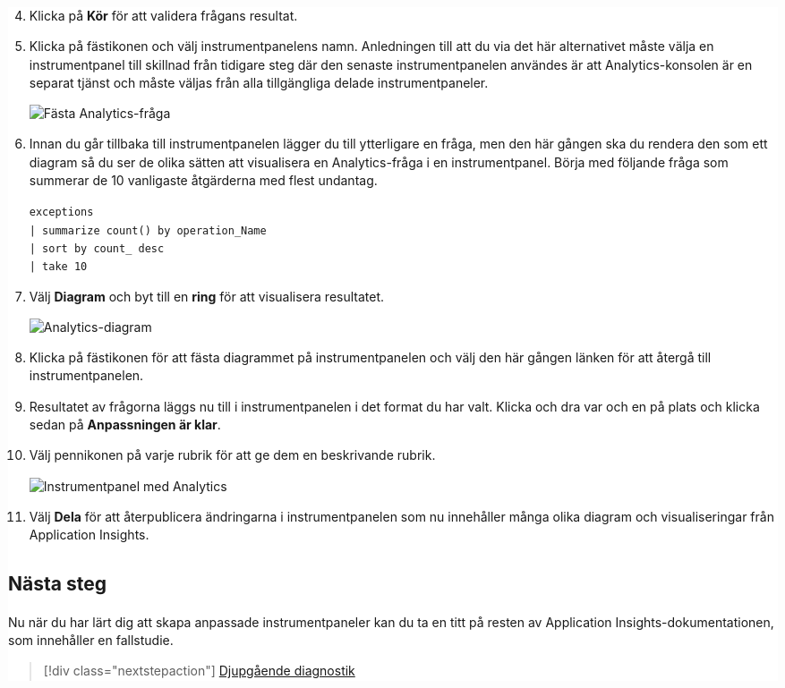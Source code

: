 4. Klicka på **Kör** för att validera frågans resultat.
5. Klicka på fästikonen och välj instrumentpanelens namn. Anledningen till att du via det här alternativet måste välja en instrumentpanel till skillnad från tidigare steg där den senaste instrumentpanelen användes är att Analytics-konsolen är en separat tjänst och måste väljas från alla tillgängliga delade instrumentpaneler.

    ![Fästa Analytics-fråga](media/tutorial-app-dashboards/10query.png)

5. Innan du går tillbaka till instrumentpanelen lägger du till ytterligare en fråga, men den här gången ska du rendera den som ett diagram så du ser de olika sätten att visualisera en Analytics-fråga i en instrumentpanel.  Börja med följande fråga som summerar de 10 vanligaste åtgärderna med flest undantag.

    ```
    exceptions
    | summarize count() by operation_Name
    | sort by count_ desc
    | take 10 
    ```

6. Välj **Diagram** och byt till en **ring** för att visualisera resultatet.

    ![Analytics-diagram](media/tutorial-app-dashboards/11querychart.png)

6. Klicka på fästikonen för att fästa diagrammet på instrumentpanelen och välj den här gången länken för att återgå till instrumentpanelen.
4. Resultatet av frågorna läggs nu till i instrumentpanelen i det format du har valt.  Klicka och dra var och en på plats och klicka sedan på **Anpassningen är klar**.
5. Välj pennikonen på varje rubrik för att ge dem en beskrivande rubrik.

    ![Instrumentpanel med Analytics](media/tutorial-app-dashboards/12edit-title.png)

5. Välj **Dela** för att återpublicera ändringarna i instrumentpanelen som nu innehåller många olika diagram och visualiseringar från Application Insights.


## <a name="next-steps"></a>Nästa steg
Nu när du har lärt dig att skapa anpassade instrumentpaneler kan du ta en titt på resten av Application Insights-dokumentationen, som innehåller en fallstudie.

> [!div class="nextstepaction"]
> [Djupgående diagnostik](../../azure-monitor/app/devops.md)
